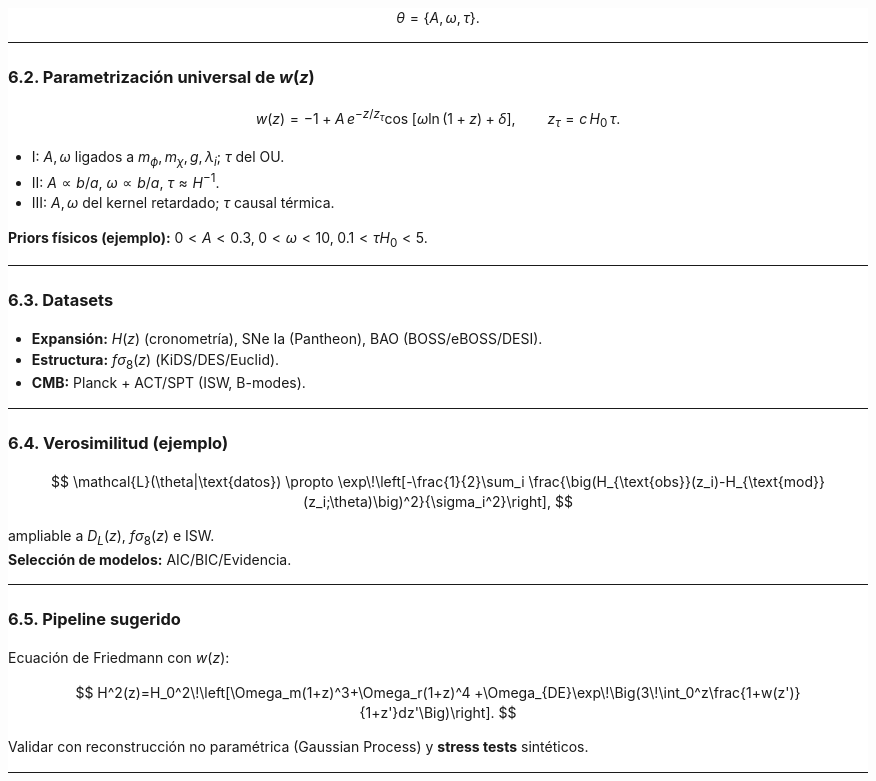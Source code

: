$$
\theta=\{A,\omega,\tau\}.
$$

---

### 6.2. Parametrización universal de $w(z)$

$$
w(z)=-1+A\,e^{-z/z_\tau}\cos\!\big[\omega\ln(1+z)+\delta\big],
\qquad
z_\tau=c\,H_0\,\tau.
$$

- I: $A,\omega$ ligados a $m_\phi,m_\chi,g,\lambda_i$; $\tau$ del OU.  
- II: $A\propto b/a$, $\omega\propto b/a$, $\tau\approx H^{-1}$.  
- III: $A,\omega$ del kernel retardado; $\tau$ causal térmica.  

**Priors físicos (ejemplo):** $0<A<0.3,\; 0<\omega<10,\; 0.1<\tau H_0<5$.

---

### 6.3. Datasets
- **Expansión:** $H(z)$ (cronometría), SNe Ia (Pantheon), BAO (BOSS/eBOSS/DESI).  
- **Estructura:** $f\sigma_8(z)$ (KiDS/DES/Euclid).  
- **CMB:** Planck + ACT/SPT (ISW, B-modes).

---

### 6.4. Verosimilitud (ejemplo)

$$
\mathcal{L}(\theta|\text{datos})
\propto
\exp\!\left[-\frac{1}{2}\sum_i \frac{\big(H_{\text{obs}}(z_i)-H_{\text{mod}}(z_i;\theta)\big)^2}{\sigma_i^2}\right],
$$

ampliable a $D_L(z)$, $f\sigma_8(z)$ e ISW.  
**Selección de modelos:** AIC/BIC/Evidencia.

---

### 6.5. Pipeline sugerido
Ecuación de Friedmann con $w(z)$:

$$
H^2(z)=H_0^2\!\left[\Omega_m(1+z)^3+\Omega_r(1+z)^4
+\Omega_{DE}\exp\!\Big(3\!\int_0^z\frac{1+w(z')}{1+z'}dz'\Big)\right].
$$

Validar con reconstrucción no paramétrica (Gaussian Process) y **stress tests** sintéticos.

---
